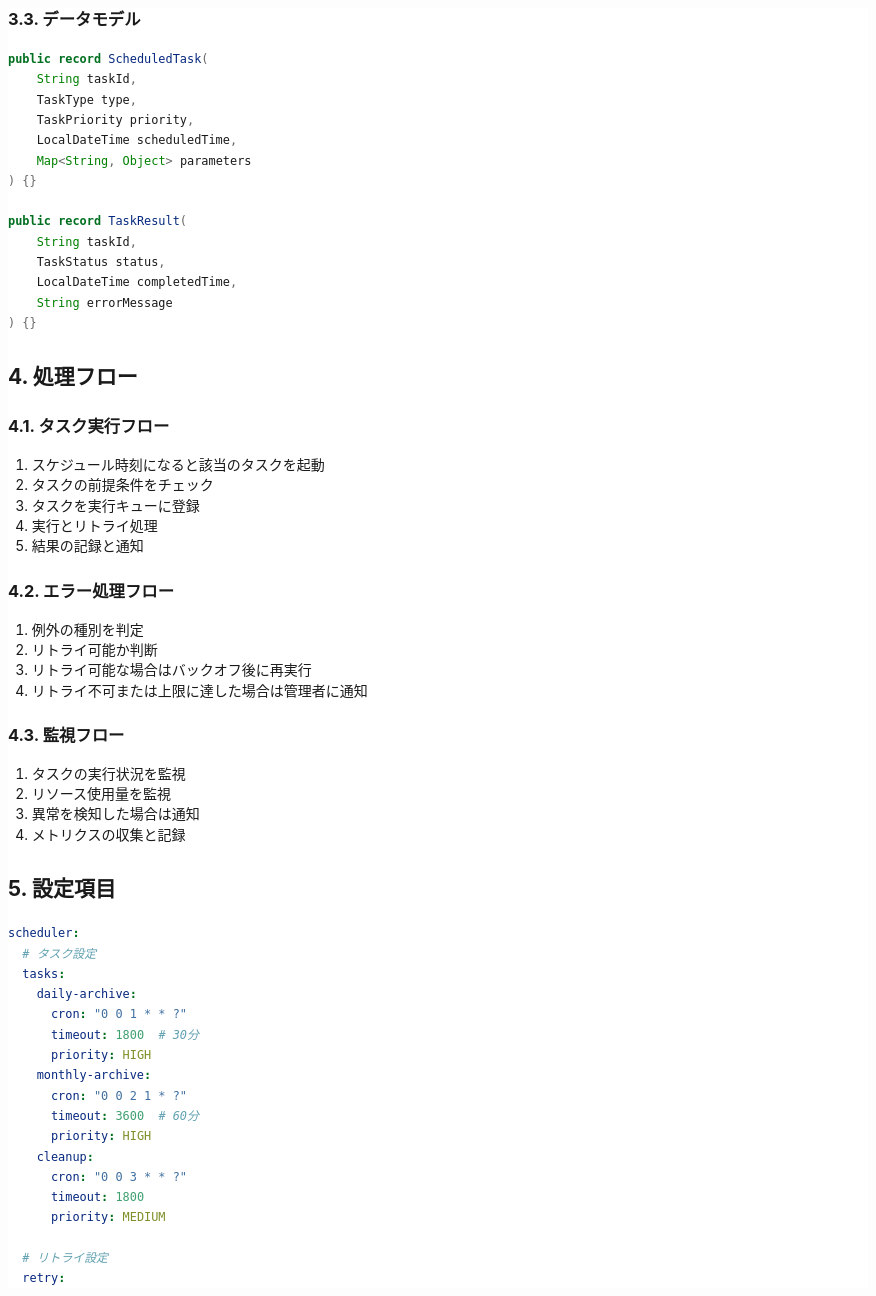 ### 3.3. データモデル

```java
public record ScheduledTask(
    String taskId,
    TaskType type,
    TaskPriority priority,
    LocalDateTime scheduledTime,
    Map<String, Object> parameters
) {}

public record TaskResult(
    String taskId,
    TaskStatus status,
    LocalDateTime completedTime,
    String errorMessage
) {}
```

## 4. 処理フロー

### 4.1. タスク実行フロー

1. スケジュール時刻になると該当のタスクを起動
2. タスクの前提条件をチェック
3. タスクを実行キューに登録
4. 実行とリトライ処理
5. 結果の記録と通知

### 4.2. エラー処理フロー

1. 例外の種別を判定
2. リトライ可能か判断
3. リトライ可能な場合はバックオフ後に再実行
4. リトライ不可または上限に達した場合は管理者に通知

### 4.3. 監視フロー

1. タスクの実行状況を監視
2. リソース使用量を監視
3. 異常を検知した場合は通知
4. メトリクスの収集と記録

## 5. 設定項目

```yaml
scheduler:
  # タスク設定
  tasks:
    daily-archive:
      cron: "0 0 1 * * ?"
      timeout: 1800  # 30分
      priority: HIGH
    monthly-archive:
      cron: "0 0 2 1 * ?"
      timeout: 3600  # 60分
      priority: HIGH
    cleanup:
      cron: "0 0 3 * * ?"
      timeout: 1800
      priority: MEDIUM

  # リトライ設定
  retry:
```